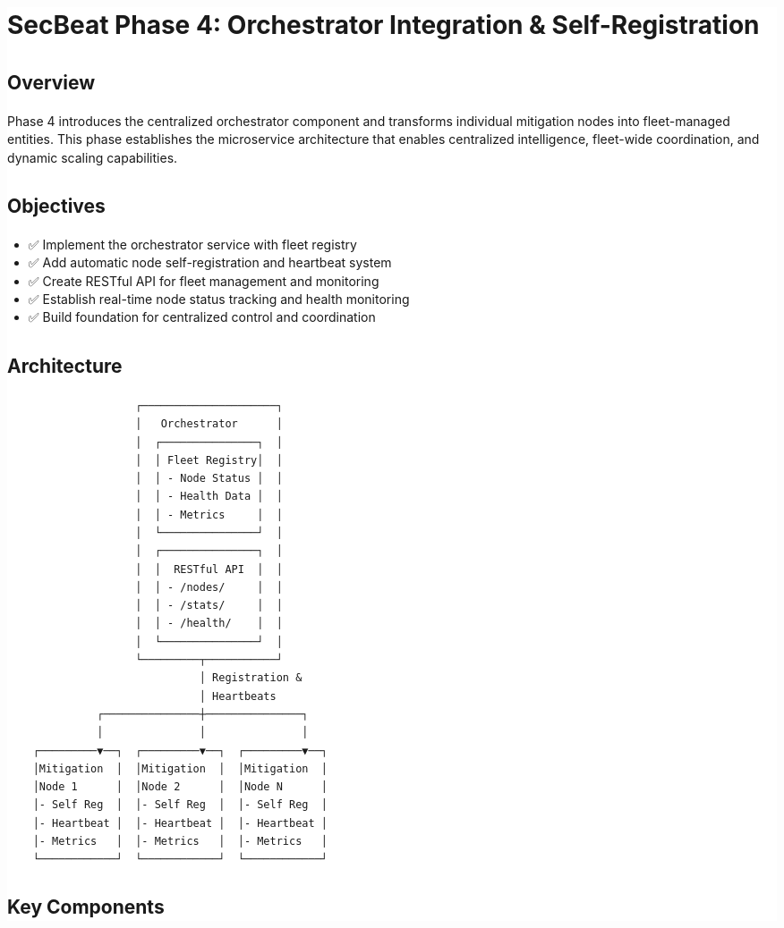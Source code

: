 # SecBeat Phase 4: Orchestrator Integration & Self-Registration

## Overview

Phase 4 introduces the centralized orchestrator component and transforms individual mitigation nodes into fleet-managed entities. This phase establishes the microservice architecture that enables centralized intelligence, fleet-wide coordination, and dynamic scaling capabilities.

## Objectives

- ✅ Implement the orchestrator service with fleet registry
- ✅ Add automatic node self-registration and heartbeat system
- ✅ Create RESTful API for fleet management and monitoring
- ✅ Establish real-time node status tracking and health monitoring
- ✅ Build foundation for centralized control and coordination

## Architecture

```
                    ┌─────────────────────┐
                    │   Orchestrator      │
                    │  ┌───────────────┐  │
                    │  │ Fleet Registry│  │
                    │  │ - Node Status │  │
                    │  │ - Health Data │  │
                    │  │ - Metrics     │  │
                    │  └───────────────┘  │
                    │  ┌───────────────┐  │
                    │  │  RESTful API  │  │
                    │  │ - /nodes/     │  │
                    │  │ - /stats/     │  │
                    │  │ - /health/    │  │
                    │  └───────────────┘  │
                    └─────────┬───────────┘
                              │ Registration &
                              │ Heartbeats
              ┌───────────────┼───────────────┐
              │               │               │
    ┌─────────▼──┐  ┌─────────▼──┐  ┌─────────▼──┐
    │Mitigation  │  │Mitigation  │  │Mitigation  │
    │Node 1      │  │Node 2      │  │Node N      │
    │- Self Reg  │  │- Self Reg  │  │- Self Reg  │
    │- Heartbeat │  │- Heartbeat │  │- Heartbeat │
    │- Metrics   │  │- Metrics   │  │- Metrics   │
    └────────────┘  └────────────┘  └────────────┘
```

## Key Components
